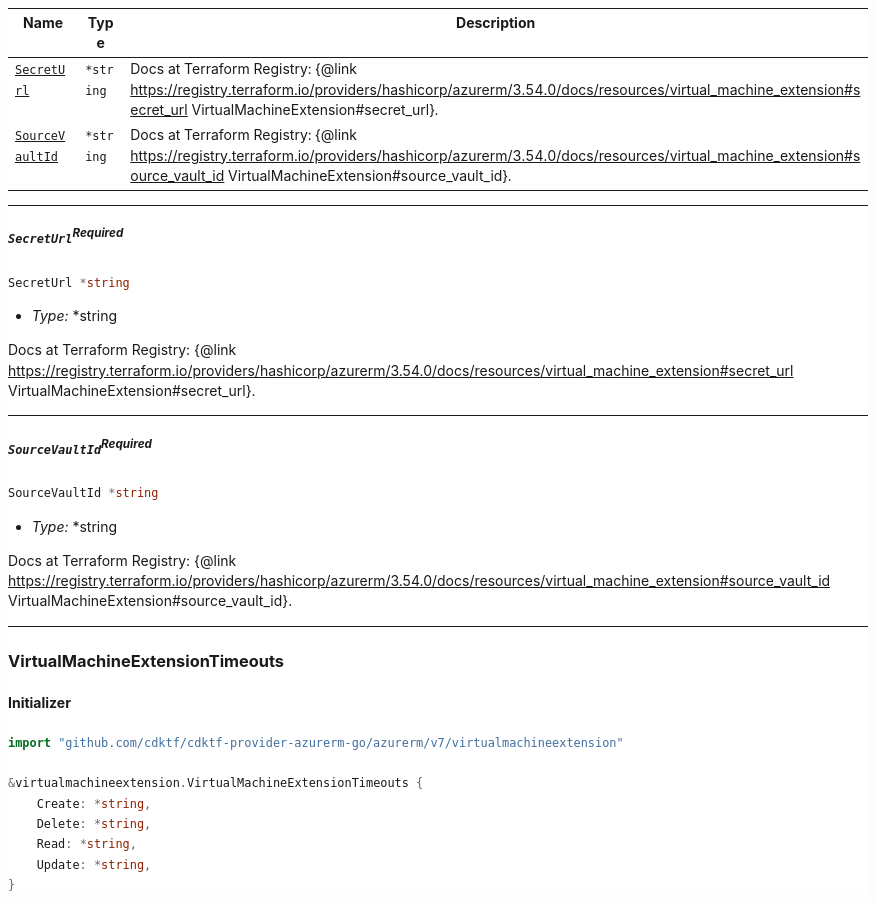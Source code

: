 | **Name** | **Type** | **Description** |
| --- | --- | --- |
| <code><a href="#@cdktf/provider-azurerm.virtualMachineExtension.VirtualMachineExtensionProtectedSettingsFromKeyVault.property.secretUrl">SecretUrl</a></code> | <code>*string</code> | Docs at Terraform Registry: {@link https://registry.terraform.io/providers/hashicorp/azurerm/3.54.0/docs/resources/virtual_machine_extension#secret_url VirtualMachineExtension#secret_url}. |
| <code><a href="#@cdktf/provider-azurerm.virtualMachineExtension.VirtualMachineExtensionProtectedSettingsFromKeyVault.property.sourceVaultId">SourceVaultId</a></code> | <code>*string</code> | Docs at Terraform Registry: {@link https://registry.terraform.io/providers/hashicorp/azurerm/3.54.0/docs/resources/virtual_machine_extension#source_vault_id VirtualMachineExtension#source_vault_id}. |

---

##### `SecretUrl`<sup>Required</sup> <a name="SecretUrl" id="@cdktf/provider-azurerm.virtualMachineExtension.VirtualMachineExtensionProtectedSettingsFromKeyVault.property.secretUrl"></a>

```go
SecretUrl *string
```

- *Type:* *string

Docs at Terraform Registry: {@link https://registry.terraform.io/providers/hashicorp/azurerm/3.54.0/docs/resources/virtual_machine_extension#secret_url VirtualMachineExtension#secret_url}.

---

##### `SourceVaultId`<sup>Required</sup> <a name="SourceVaultId" id="@cdktf/provider-azurerm.virtualMachineExtension.VirtualMachineExtensionProtectedSettingsFromKeyVault.property.sourceVaultId"></a>

```go
SourceVaultId *string
```

- *Type:* *string

Docs at Terraform Registry: {@link https://registry.terraform.io/providers/hashicorp/azurerm/3.54.0/docs/resources/virtual_machine_extension#source_vault_id VirtualMachineExtension#source_vault_id}.

---

### VirtualMachineExtensionTimeouts <a name="VirtualMachineExtensionTimeouts" id="@cdktf/provider-azurerm.virtualMachineExtension.VirtualMachineExtensionTimeouts"></a>

#### Initializer <a name="Initializer" id="@cdktf/provider-azurerm.virtualMachineExtension.VirtualMachineExtensionTimeouts.Initializer"></a>

```go
import "github.com/cdktf/cdktf-provider-azurerm-go/azurerm/v7/virtualmachineextension"

&virtualmachineextension.VirtualMachineExtensionTimeouts {
	Create: *string,
	Delete: *string,
	Read: *string,
	Update: *string,
}
```
